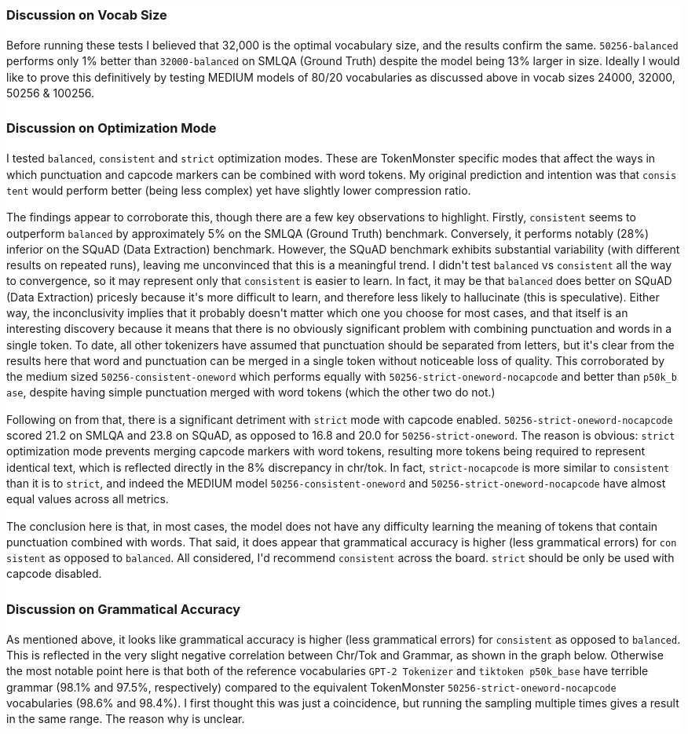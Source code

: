 ### Discussion on Vocab Size

Before running these tests I believed that 32,000 is the optimal vocabulary size, and the results confirm the same. `50256-balanced` performs only 1% better than `32000-balanced` on SMLQA (Ground Truth) despite the model being 13% larger in size. Ideally I would like to prove this definitively by testing MEDIUM models of 80/20 vocabularies as discussed above in vocab sizes 24000, 32000, 50256 & 100256.

### Discussion on Optimization Mode

I tested `balanced`, `consistent` and `strict` optimization modes. These are TokenMonster specific modes that affect the ways in which punctuation and capcode markers can be combined with word tokens. My original prediction and intention was that `consistent` would perform better (being less complex) yet have slightly lower compression ratio.

The findings appear to corroborate this, though there are a few key observations to highlight. Firstly, `consistent` seems to outperform `balanced` by approximately 5% on the SMLQA (Ground Truth) benchmark. Conversely, it performs notably (28%) inferior on the SQuAD (Data Extraction) benchmark. However, the SQuAD benchmark exhibits substantial variability (with different results on repeated runs), leaving me unconvinced that this is a meaningful trend. I didn't test `balanced` vs `consistent` all the way to convergence, so it may represent only that `consistent` is easier to learn. In fact, it may be that `balanced` does better on SQuAD (Data Extraction) pricesly because it's more difficult to learn, and therefore less likely to hallucinate (this is speculative). Either way, the inconclusivity implies that it probably doesn't matter which one you choose for most cases, and that itself is an interesting discovery because it means that there is no obviously significant problem with combining punctuation and words in a single token. To date, all other tokenizers have assumed that punctuation should be separated from letters, but it's clear from the results here that word and punctuation can be merged in a single token without noticeable loss of quality. This corroborated by the medium sized `50256-consistent-oneword` which performs equally with `50256-strict-oneword-nocapcode` and better than `p50k_base`, despite having simple punctuation merged with word tokens (which the other two do not.)

Following on from that, there is a significant detriment with `strict` mode with capcode enabled. `50256-strict-oneword-nocapcode` scored 21.2 on SMLQA and 23.8 on SQuAD, as opposed to 16.8 and 20.0 for `50256-strict-oneword`. The reason is obvious: `strict` optimization mode prevents merging capcode markers with word tokens, resulting more tokens being required to represent identical text, which is reflected directly in the 8% discrepancy in chr/tok. In fact, `strict-nocapcode` is more similar to `consistent` than it is to `strict`, and indeed the MEDIUM model `50256-consistent-oneword` and `50256-strict-oneword-nocapcode` have almost equal values across all metrics.

The conclusion here is that, in most cases, the model does not have any difficulty learning the meaning of tokens that contain punctuation combined with words. That said, it does appear that grammatical accuracy is higher (less grammatical errors) for `consistent` as opposed to `balanced`. All considered, I'd recommend `consistent` across the board. `strict` should be only be used with capcode disabled.

### Discussion on Grammatical Accuracy

As mentioned above, it looks like grammatical accuracy is higher (less grammatical errors) for `consistent` as opposed to `balanced`. This is reflected in the very slight negative correlation between Chr/Tok and Grammar, as shown in the graph below. Otherwise the most notable point here is that both of the reference vocabularies `GPT-2 Tokenizer` and `tiktoken p50k_base` have terrible grammar (98.1% and 97.5%, respectively) compared to the equivalent TokenMonster `50256-strict-oneword-nocapcode` vocabularies (98.6% and 98.4%). I first thought this was just a coincidence, but running the sampling multiple times gives a result in the same range. The reason why is unclear.
